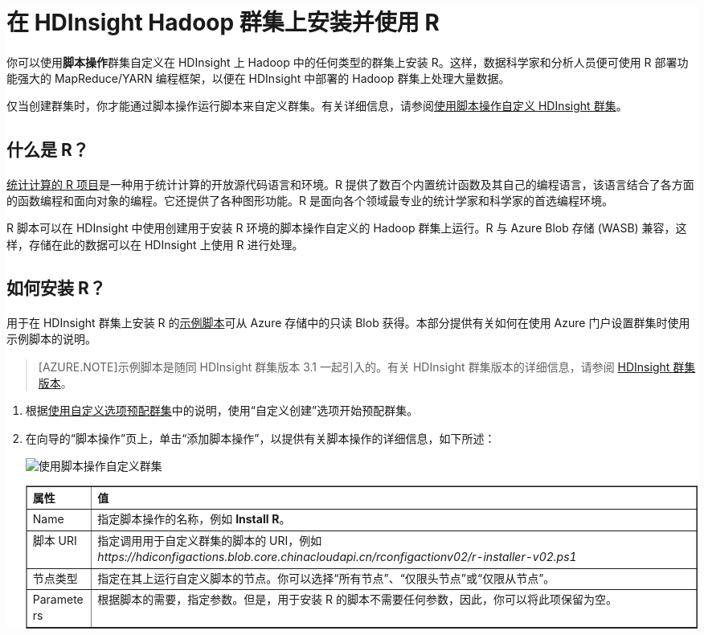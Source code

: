 <properties 
	pageTitle="在 HDInsight 中使用 R 来自定义群集| Azure" 
	description="了解如何安装并使用 R 来自定义 Hadoop 群集。" 
	services="hdinsight" 
	documentationCenter="" 
	authors="mumian" 
	manager="paulettm" 
	editor="cgronlun"/>

<tags 
	ms.service="hdinsight" 
	ms.date="07/09/2015"
	wacn.date="08/29/2015"/>

# 在 HDInsight Hadoop 群集上安装并使用 R

你可以使用**脚本操作**群集自定义在 HDInsight 上 Hadoop 中的任何类型的群集上安装 R。这样，数据科学家和分析人员便可使用 R 部署功能强大的 MapReduce/YARN 编程框架，以便在 HDInsight 中部署的 Hadoop 群集上处理大量数据。

仅当创建群集时，你才能通过脚本操作运行脚本来自定义群集。有关详细信息，请参阅[使用脚本操作自定义 HDInsight 群集][hdinsight-cluster-customize]。


## <a name="whatIs"></a>什么是 R？

<a href="http://www.r-project.org/" target="_blank">统计计算的 R 项目</a>是一种用于统计计算的开放源代码语言和环境。R 提供了数百个内置统计函数及其自己的编程语言，该语言结合了各方面的函数编程和面向对象的编程。它还提供了各种图形功能。R 是面向各个领域最专业的统计学家和科学家的首选编程环境。

R 脚本可以在 HDInsight 中使用创建用于安装 R 环境的脚本操作自定义的 Hadoop 群集上运行。R 与 Azure Blob 存储 (WASB) 兼容，这样，存储在此的数据可以在 HDInsight 上使用 R 进行处理。

## <a name="install"></a>如何安装 R？

用于在 HDInsight 群集上安装 R 的[示例脚本](https://hdiconfigactions.blob.core.chinacloudapi.cn/rconfigactionv02/r-installer-v02.ps1)可从 Azure 存储中的只读 Blob 获得。本部分提供有关如何在使用 Azure 门户设置群集时使用示例脚本的说明。

> [AZURE.NOTE]示例脚本是随同 HDInsight 群集版本 3.1 一起引入的。有关 HDInsight 群集版本的详细信息，请参阅 [HDInsight 群集版本](/documentation/articles/hdinsight-component-versioning)。

1. 根据[使用自定义选项预配群集](/documentation/articles/hdinsight-provision-clusters/#portal)中的说明，使用“自定义创建”选项开始预配群集。 
2. 在向导的“脚本操作”页上，单击“添加脚本操作”，以提供有关脚本操作的详细信息，如下所述：

	![使用脚本操作自定义群集](./media/hdinsight-hadoop-r-scripts/hdi-r-script-action.png "使用脚本操作自定义群集")
	
	<table border='1'>
		<tr><th>属性</th><th>值</th></tr>
		<tr><td>Name</td>
			<td>指定脚本操作的名称，例如 <b>Install R</b>。</td></tr>
		<tr><td>脚本 URI</td>
			<td>指定调用用于自定义群集的脚本的 URI，例如 <i>https://hdiconfigactions.blob.core.chinacloudapi.cn/rconfigactionv02/r-installer-v02.ps1</i></td></tr>
		<tr><td>节点类型</td>
			<td>指定在其上运行自定义脚本的节点。你可以选择“所有节点”、“仅限头节点”或“仅限从节点”<b></b><b></b><b></b>。
		<tr><td>Parameters</td>
			<td>根据脚本的需要，指定参数。但是，用于安装 R 的脚本不需要任何参数，因此，你可以将此项保留为空。</td></tr>
	</table>	


[hdinsight-provision]: /documentation/articles/hdinsight-provision-clusters
[hdinsight-cluster-customize]: /documentation/articles/hdinsight-hadoop-customize-cluster
[hdinsight-install-spark]: /documentation/articles/hdinsight-hadoop-spark-install